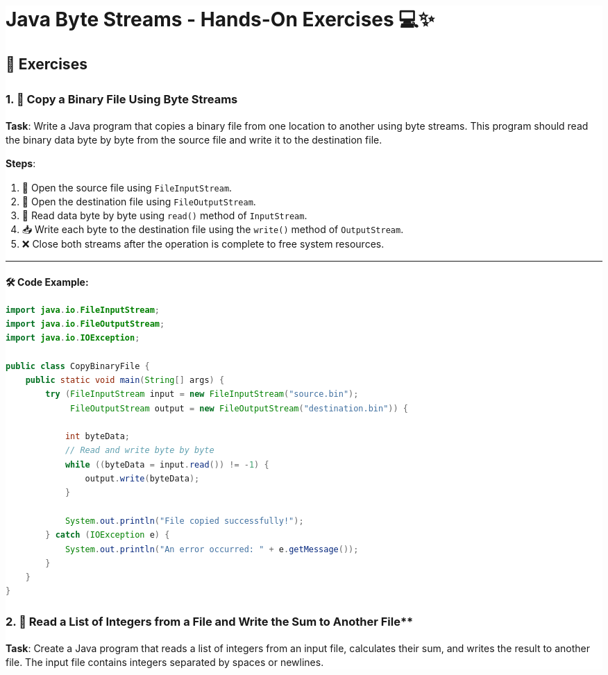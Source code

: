 
# Java Byte Streams - Hands-On Exercises 💻✨

## 🚀 Exercises

### 1. 📂 **Copy a Binary File Using Byte Streams**

**Task**: Write a Java program that copies a binary file from one location to another using byte streams. This program should read the binary data byte by byte from the source file and write it to the destination file.

**Steps**:
1. 📝 Open the source file using `FileInputStream`.
2. 💾 Open the destination file using `FileOutputStream`.
3. 🔄 Read data byte by byte using `read()` method of `InputStream`.
4. 📥 Write each byte to the destination file using the `write()` method of `OutputStream`.
5. ❌ Close both streams after the operation is complete to free system resources.

---

#### 🛠 Code Example:

```java
import java.io.FileInputStream;
import java.io.FileOutputStream;
import java.io.IOException;

public class CopyBinaryFile {
    public static void main(String[] args) {
        try (FileInputStream input = new FileInputStream("source.bin");
             FileOutputStream output = new FileOutputStream("destination.bin")) {

            int byteData;
            // Read and write byte by byte
            while ((byteData = input.read()) != -1) {
                output.write(byteData);
            }

            System.out.println("File copied successfully!");
        } catch (IOException e) {
            System.out.println("An error occurred: " + e.getMessage());
        }
    }
}

```

### 2. 🔢 Read a List of Integers from a File and Write the Sum to Another File**

**Task**: Create a Java program that reads a list of integers from an input file, calculates their sum, and writes the result to another file. The input file contains integers separated by spaces or newlines.
